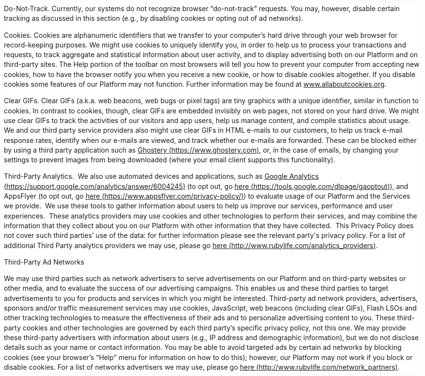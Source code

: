 Do-Not-Track. Currently, our systems do not recognize browser “do-not-track” requests. You may, however, disable certain tracking as discussed in this section (e.g., by disabling cookies or opting out of ad networks).

Cookies. Cookies are alphanumeric identifiers that we transfer to your computer’s hard drive through your web browser for record-keeping purposes. We might use cookies to uniquely identify you, in order to help us to process your transactions and requests, to track aggregate and statistical information about user activity, and to display advertising both on our Platform and on third-party sites. The Help portion of the toolbar on most browsers will tell you how to prevent your computer from accepting new cookies, how to have the browser notify you when you receive a new cookie, or how to disable cookies altogether. If you disable cookies some features of our Platform may not function. Further information may be found at www.allaboutcookies.org.

Clear GIFs. Clear GIFs (a.k.a. web beacons, web bugs or pixel tags) are tiny graphics with a unique identifier, similar in function to cookies. In contrast to cookies, though, clear GIFs are embedded invisibly on web pages, not stored on your hard drive. We might use clear GIFs to track the activities of our visitors and app users, help us manage content, and compile statistics about usage. We and our third party service providers also might use clear GIFs in HTML e-mails to our customers, to help us track e-mail response rates, identify when our e-mails are viewed, and track whether our e-mails are forwarded. These can be blocked either by using a third party application such as [Ghostery (https://www.ghostery.com)](https://www.ghostery.com/), or, in the case of emails, by changing your settings to prevent images from being downloaded (where your email client supports this functionality).

Third-Party Analytics.  We also use automated devices and applications, such as [Google Analytics (https://support.google.com/analytics/answer/6004245)](https://support.google.com/analytics/answer/6004245) (to opt out, go [here (https://tools.google.com/dlpage/gaoptout)](https://tools.google.com/dlpage/gaoptout)), and AppsFlyer (to opt out, go [here (https://www.appsflyer.com/privacy-policy/)](https://www.appsflyer.com/privacy-policy/)) to evaluate usage of our Platform and the Services we provide.  We use these tools to gather information about users to help us improve our services, performance and user experiences.  These analytics providers may use cookies and other technologies to perform their services, and may combine the information that they collect about you on our Platform with other information that they have collected.  This Privacy Policy does not cover such third parties’ use of the data: for further information please see the relevant party's privacy policy. For a list of additional Third Party analytics providers we may use, please go [here (http://www.rubylife.com/analytics_providers)](http://www.rubylife.com/analytics_providers). 

Third-Party Ad Networks

We may use third parties such as network advertisers to serve advertisements on our Platform and on third-party websites or other media, and to evaluate the success of our advertising campaigns. This enables us and these third parties to target advertisements to you for products and services in which you might be interested. Third-party ad network providers, advertisers, sponsors and/or traffic measurement services may use cookies, JavaScript, web beacons (including clear GIFs), Flash LSOs and other tracking technologies to measure the effectiveness of their ads and to personalize advertising content to you. These third-party cookies and other technologies are governed by each third party’s specific privacy policy, not this one. We may provide these third-party advertisers with information about users (e.g., IP address and demographic information), but we do not disclose details such as your name or contact information. You may be able to avoid targeted ads by certain ad networks by blocking cookies (see your browser’s “Help” menu for information on how to do this); however, our Platform may not work if you block or disable cookies. For a list of networks advertisers we may use, please go [here (http://www.rubylife.com/network_partners)](http://www.rubylife.com/network_partners).
